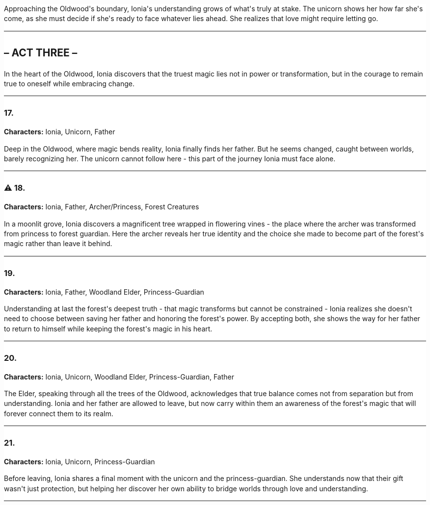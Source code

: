 Approaching the Oldwood's boundary, Ionia's understanding grows of what's truly at stake. The unicorn shows her how far she's come, as she must decide if she's ready to face whatever lies ahead. She realizes that love might require letting go.

---

## – ACT THREE –
In the heart of the Oldwood, Ionia discovers that the truest magic lies not in power or transformation, but in the courage to remain true to oneself while embracing change.

---

### 17. 
**Characters:** Ionia, Unicorn, Father

Deep in the Oldwood, where magic bends reality, Ionia finally finds her father. But he seems changed, caught between worlds, barely recognizing her. The unicorn cannot follow here - this part of the journey Ionia must face alone.

---

### ⚠️ 18. 
**Characters:** Ionia, Father, Archer/Princess, Forest Creatures

In a moonlit grove, Ionia discovers a magnificent tree wrapped in flowering vines - the place where the archer was transformed from princess to forest guardian. Here the archer reveals her true identity and the choice she made to become part of the forest's magic rather than leave it behind.

---

### 19. 
**Characters:** Ionia, Father, Woodland Elder, Princess-Guardian

Understanding at last the forest's deepest truth - that magic transforms but cannot be constrained - Ionia realizes she doesn't need to choose between saving her father and honoring the forest's power. By accepting both, she shows the way for her father to return to himself while keeping the forest's magic in his heart.

---

### 20. 
**Characters:** Ionia, Unicorn, Woodland Elder, Princess-Guardian, Father

The Elder, speaking through all the trees of the Oldwood, acknowledges that true balance comes not from separation but from understanding. Ionia and her father are allowed to leave, but now carry within them an awareness of the forest's magic that will forever connect them to its realm.

---

### 21. 
**Characters:** Ionia, Unicorn, Princess-Guardian

Before leaving, Ionia shares a final moment with the unicorn and the princess-guardian. She understands now that their gift wasn't just protection, but helping her discover her own ability to bridge worlds through love and understanding.

---